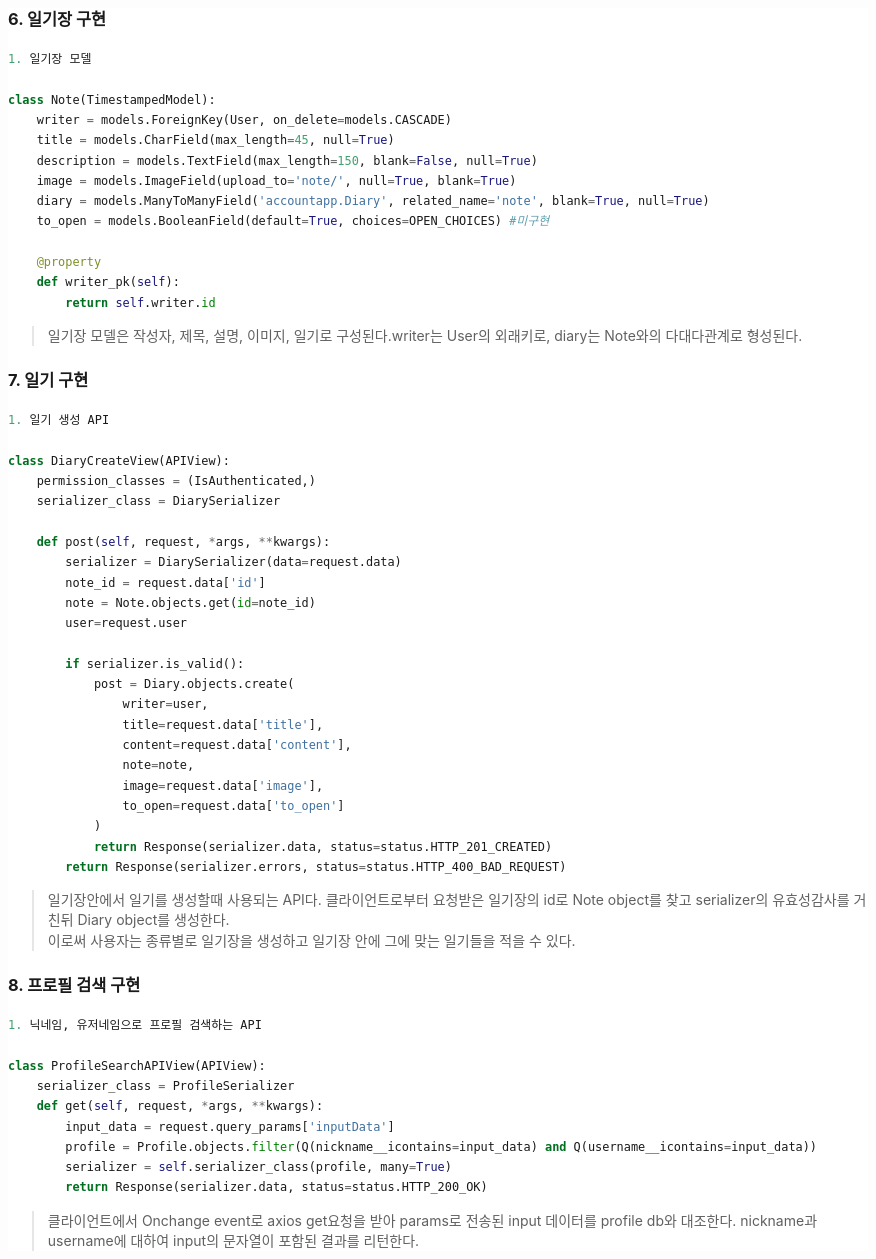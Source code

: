 ### <strong>6. 일기장 구현</strong>
```python
1. 일기장 모델

class Note(TimestampedModel):
    writer = models.ForeignKey(User, on_delete=models.CASCADE)
    title = models.CharField(max_length=45, null=True)
    description = models.TextField(max_length=150, blank=False, null=True)
    image = models.ImageField(upload_to='note/', null=True, blank=True)
    diary = models.ManyToManyField('accountapp.Diary', related_name='note', blank=True, null=True)
    to_open = models.BooleanField(default=True, choices=OPEN_CHOICES) #미구현

    @property
    def writer_pk(self):
        return self.writer.id
```
> 일기장 모델은 작성자, 제목, 설명, 이미지, 일기로 구성된다.writer는 User의 외래키로, diary는 Note와의 다대다관계로 형성된다.

### <strong>7. 일기 구현</strong>
```python
1. 일기 생성 API

class DiaryCreateView(APIView):
    permission_classes = (IsAuthenticated,)
    serializer_class = DiarySerializer

    def post(self, request, *args, **kwargs):
        serializer = DiarySerializer(data=request.data)
        note_id = request.data['id']
        note = Note.objects.get(id=note_id)
        user=request.user 

        if serializer.is_valid():
            post = Diary.objects.create(
                writer=user,
                title=request.data['title'],
                content=request.data['content'],
                note=note,
                image=request.data['image'],
                to_open=request.data['to_open']
            )
            return Response(serializer.data, status=status.HTTP_201_CREATED)
        return Response(serializer.errors, status=status.HTTP_400_BAD_REQUEST)
```
> 일기장안에서 일기를 생성할때 사용되는 API다. 클라이언트로부터 요청받은 일기장의 id로 Note object를 찾고 serializer의 유효성감사를 거친뒤 Diary object를 생성한다.<br>
> 이로써 사용자는 종류별로 일기장을 생성하고 일기장 안에 그에 맞는 일기들을 적을 수 있다.

### <strong>8. 프로필 검색 구현</strong>
```python
1. 닉네임, 유저네임으로 프로필 검색하는 API

class ProfileSearchAPIView(APIView):
    serializer_class = ProfileSerializer
    def get(self, request, *args, **kwargs):
        input_data = request.query_params['inputData']
        profile = Profile.objects.filter(Q(nickname__icontains=input_data) and Q(username__icontains=input_data))
        serializer = self.serializer_class(profile, many=True)
        return Response(serializer.data, status=status.HTTP_200_OK)
```
> 클라이언트에서 Onchange event로 axios get요청을 받아 params로 전송된 input 데이터를 profile db와 대조한다. nickname과 username에 대하여 input의 문자열이 포함된 결과를 리턴한다.
